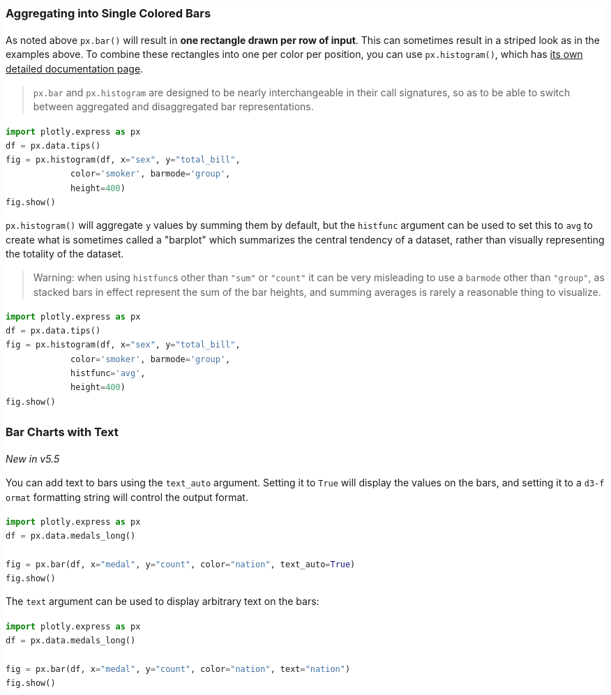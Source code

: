### Aggregating into Single Colored Bars

As noted above `px.bar()` will result in **one rectangle drawn per row of input**. This can sometimes result in a striped look as in the examples above. To combine these rectangles into one per color per position, you can use `px.histogram()`, which has [its own detailed documentation page](/python/histogram).

> `px.bar` and `px.histogram` are designed  to be nearly interchangeable in their call signatures, so as to be able to switch between aggregated and disaggregated bar representations.

```python
import plotly.express as px
df = px.data.tips()
fig = px.histogram(df, x="sex", y="total_bill",
             color='smoker', barmode='group',
             height=400)
fig.show()
```

`px.histogram()` will aggregate `y` values by summing them by default, but the `histfunc` argument can be used to set this to `avg` to create what is sometimes called a "barplot" which summarizes the central tendency of a dataset, rather than visually representing the totality of the dataset.

> Warning: when using `histfunc`s other than `"sum"` or `"count"` it can be very misleading to use a `barmode` other than `"group"`, as stacked bars in effect represent the sum of the bar heights, and summing averages is rarely a reasonable thing to visualize.

```python
import plotly.express as px
df = px.data.tips()
fig = px.histogram(df, x="sex", y="total_bill",
             color='smoker', barmode='group',
             histfunc='avg',
             height=400)
fig.show()
```

### Bar Charts with Text

*New in v5.5*

You can add text to bars using the `text_auto` argument. Setting it to `True` will display the values on the bars, and setting it to a `d3-format` formatting string will control the output format.

```python
import plotly.express as px
df = px.data.medals_long()

fig = px.bar(df, x="medal", y="count", color="nation", text_auto=True)
fig.show()
```

The `text` argument can be used to display arbitrary text on the bars:

```python
import plotly.express as px
df = px.data.medals_long()

fig = px.bar(df, x="medal", y="count", color="nation", text="nation")
fig.show()
```
